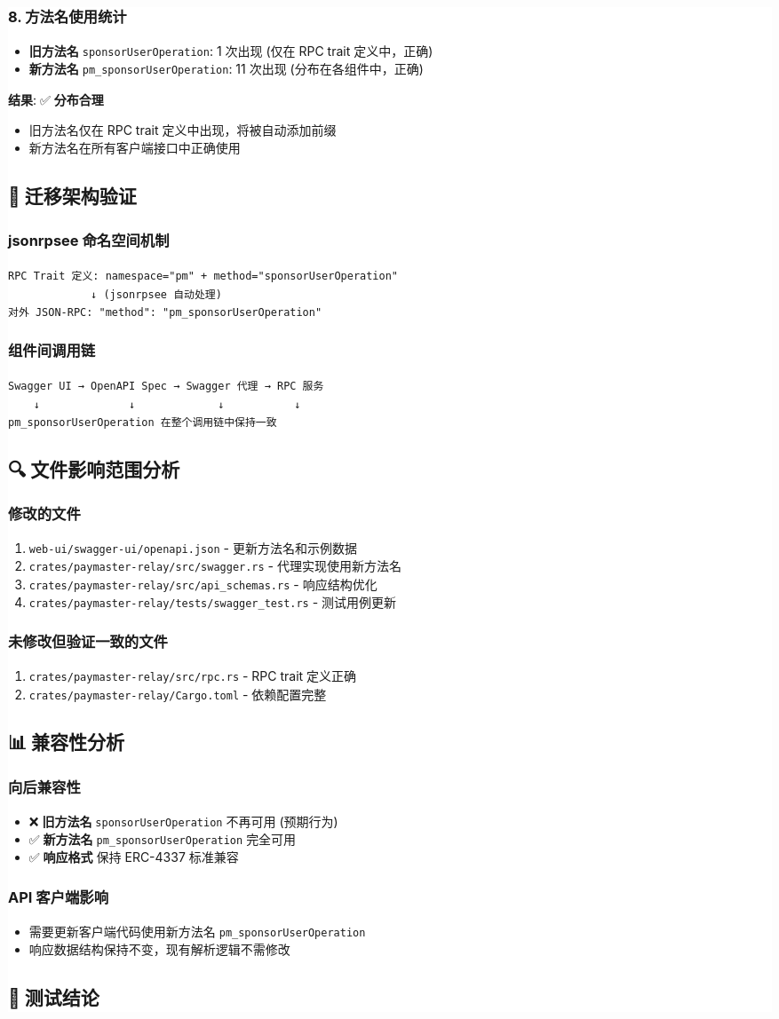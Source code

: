 ### 8. 方法名使用统计
- **旧方法名** `sponsorUserOperation`: 1 次出现 (仅在 RPC trait 定义中，正确)
- **新方法名** `pm_sponsorUserOperation`: 11 次出现 (分布在各组件中，正确)

**结果**: ✅ **分布合理**  
- 旧方法名仅在 RPC trait 定义中出现，将被自动添加前缀
- 新方法名在所有客户端接口中正确使用

## 🔄 迁移架构验证

### jsonrpsee 命名空间机制
```
RPC Trait 定义: namespace="pm" + method="sponsorUserOperation"
             ↓ (jsonrpsee 自动处理)
对外 JSON-RPC: "method": "pm_sponsorUserOperation"
```

### 组件间调用链
```
Swagger UI → OpenAPI Spec → Swagger 代理 → RPC 服务
    ↓              ↓             ↓           ↓
pm_sponsorUserOperation 在整个调用链中保持一致
```

## 🔍 文件影响范围分析

### 修改的文件
1. `web-ui/swagger-ui/openapi.json` - 更新方法名和示例数据
2. `crates/paymaster-relay/src/swagger.rs` - 代理实现使用新方法名
3. `crates/paymaster-relay/src/api_schemas.rs` - 响应结构优化
4. `crates/paymaster-relay/tests/swagger_test.rs` - 测试用例更新

### 未修改但验证一致的文件
1. `crates/paymaster-relay/src/rpc.rs` - RPC trait 定义正确
2. `crates/paymaster-relay/Cargo.toml` - 依赖配置完整

## 📊 兼容性分析

### 向后兼容性
- ❌ **旧方法名** `sponsorUserOperation` 不再可用 (预期行为)
- ✅ **新方法名** `pm_sponsorUserOperation` 完全可用
- ✅ **响应格式** 保持 ERC-4337 标准兼容

### API 客户端影响
- 需要更新客户端代码使用新方法名 `pm_sponsorUserOperation`
- 响应数据结构保持不变，现有解析逻辑不需修改

## 🎉 测试结论
